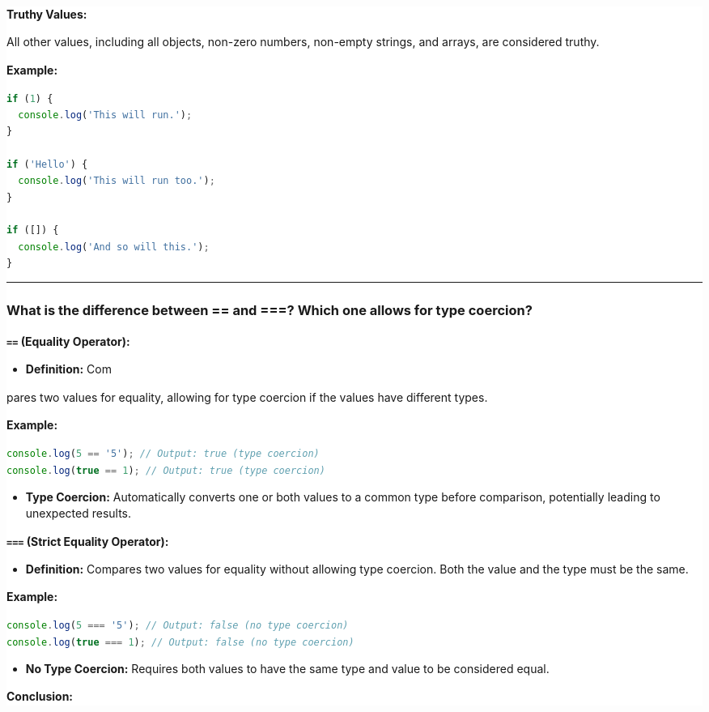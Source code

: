 **Truthy Values:**

All other values, including all objects, non-zero numbers, non-empty strings, and arrays, are considered truthy.

**Example:**

```javascript
if (1) {
  console.log('This will run.');
}

if ('Hello') {
  console.log('This will run too.');
}

if ([]) {
  console.log('And so will this.');
}
```

---

### **What is the difference between == and ===? Which one allows for type coercion?**

**`==` (Equality Operator):**

- **Definition:** Com

pares two values for equality, allowing for type coercion if the values have different types.

**Example:**

```javascript
console.log(5 == '5'); // Output: true (type coercion)
console.log(true == 1); // Output: true (type coercion)
```

- **Type Coercion:** Automatically converts one or both values to a common type before comparison, potentially leading to unexpected results.

**`===` (Strict Equality Operator):**

- **Definition:** Compares two values for equality without allowing type coercion. Both the value and the type must be the same.

**Example:**

```javascript
console.log(5 === '5'); // Output: false (no type coercion)
console.log(true === 1); // Output: false (no type coercion)
```

- **No Type Coercion:** Requires both values to have the same type and value to be considered equal.

**Conclusion:**
